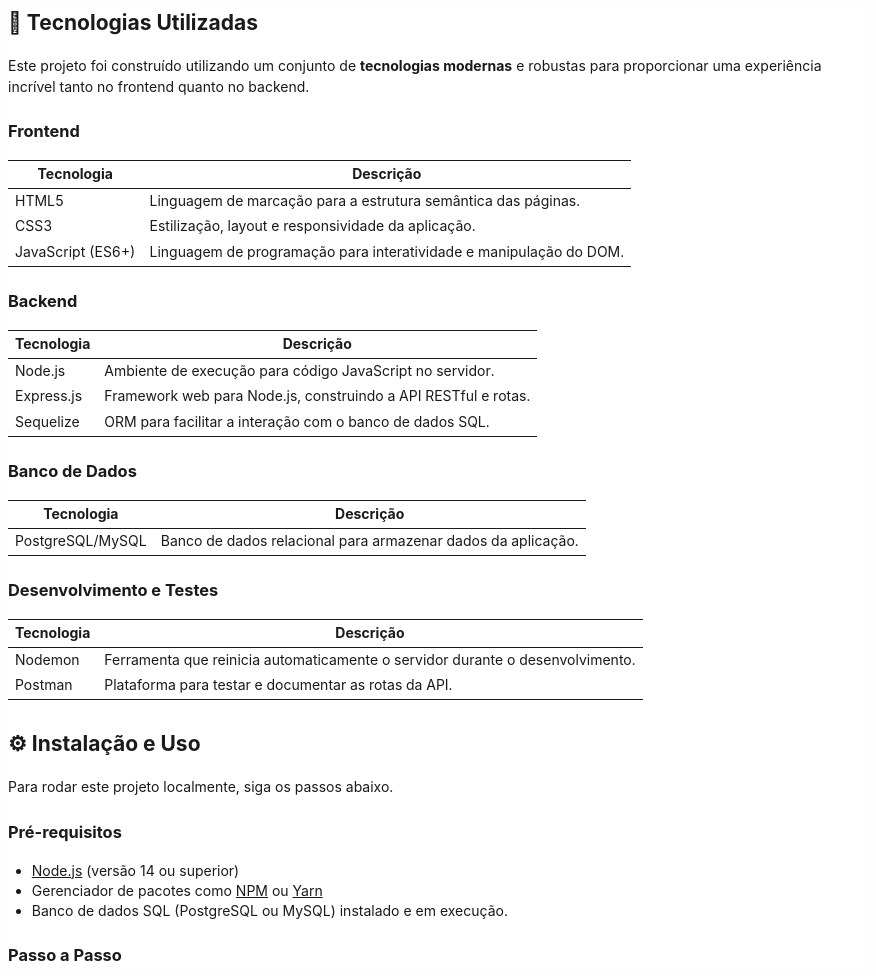## 🚀 **Tecnologias Utilizadas**

Este projeto foi construído utilizando um conjunto de **tecnologias modernas** e robustas para proporcionar uma experiência incrível tanto no frontend quanto no backend.

### **Frontend**

| Tecnologia       | Descrição                                                                 |
| ---------------- | ------------------------------------------------------------------------- |
| HTML5            | Linguagem de marcação para a estrutura semântica das páginas.             |
| CSS3             | Estilização, layout e responsividade da aplicação.                        |
| JavaScript (ES6+) | Linguagem de programação para interatividade e manipulação do DOM.       |

### **Backend**

| Tecnologia   | Descrição                                                      |
| ------------ | -------------------------------------------------------------- |
| Node.js      | Ambiente de execução para código JavaScript no servidor.       |
| Express.js   | Framework web para Node.js, construindo a API RESTful e rotas.|
| Sequelize    | ORM para facilitar a interação com o banco de dados SQL.       |

### **Banco de Dados**

| Tecnologia       | Descrição                                                |
| ---------------- | -------------------------------------------------------- |
| PostgreSQL/MySQL | Banco de dados relacional para armazenar dados da aplicação.|

### **Desenvolvimento e Testes**

| Tecnologia | Descrição                                                            |
| ---------- | -------------------------------------------------------------------- |
| Nodemon    | Ferramenta que reinicia automaticamente o servidor durante o desenvolvimento. |
| Postman    | Plataforma para testar e documentar as rotas da API.                |

## ⚙️ **Instalação e Uso**

Para rodar este projeto localmente, siga os passos abaixo.

### **Pré-requisitos**

- [Node.js](https://nodejs.org/en/) (versão 14 ou superior)
- Gerenciador de pacotes como [NPM](https://www.npmjs.com/) ou [Yarn](https://yarnpkg.com/)
- Banco de dados SQL (PostgreSQL ou MySQL) instalado e em execução.

### **Passo a Passo**
